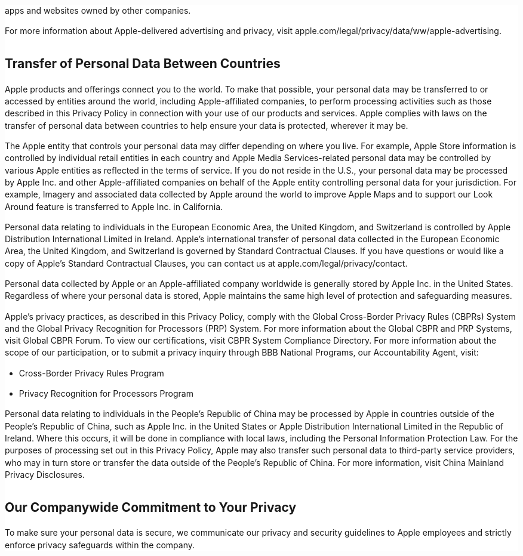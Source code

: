apps and websites owned by other companies.

For more information about Apple-delivered advertising and privacy, visit
apple.com/legal/privacy/data/ww/apple-advertising.

## Transfer of Personal Data Between Countries

Apple products and offerings connect you to the world. To make that possible, your personal data may be transferred to or accessed by entities around the world, including Apple-affiliated companies, to perform processing activities such as those described in this Privacy Policy in connection with your use of our products and services. Apple complies with laws on the transfer of personal data between countries to help ensure your data is protected, wherever it may be.

The Apple entity that controls your personal data may differ depending on where you live. For example, Apple Store information is controlled by individual retail entities in each country and Apple Media Services-related personal data may be controlled by various Apple entities as reflected in the terms of service. If you do not reside in the U.S., your personal data may be processed by Apple Inc. and other Apple-affiliated companies on behalf of the Apple entity controlling personal data for your jurisdiction. For example, Imagery and associated data collected by Apple around the world to improve Apple Maps and to support our Look Around feature is transferred to Apple Inc. in California.

Personal data relating to individuals in the European Economic Area, the United Kingdom, and Switzerland is controlled by Apple Distribution International Limited in Ireland. Apple’s international transfer of personal data collected in the European Economic Area, the United Kingdom, and Switzerland is governed by Standard Contractual Clauses. If you have questions or would like a copy of Apple’s Standard Contractual Clauses, you can contact us at apple.com/legal/privacy/contact.

Personal data collected by Apple or an Apple-affiliated company worldwide is generally stored by Apple Inc. in the United States. Regardless of where your personal data is stored, Apple maintains the same high level of protection and safeguarding measures.

Apple’s privacy practices, as described in this Privacy Policy, comply with the Global Cross-Border Privacy Rules (CBPRs) System and the Global Privacy Recognition for Processors (PRP) System. For more information about the Global CBPR and PRP Systems, visit Global CBPR Forum. To view our certifications, visit CBPR System Compliance Directory. For more information about the scope of our participation, or to submit a privacy inquiry through BBB National Programs, our Accountability Agent, visit:

- Cross-Border Privacy Rules Program

- Privacy Recognition for Processors Program

Personal data relating to individuals in the People’s Republic of China may be processed by Apple in countries outside of the People’s Republic of China, such as Apple Inc. in the United States or Apple Distribution International Limited in the Republic of Ireland. Where this occurs, it will be done in compliance with local laws, including the Personal Information Protection Law. For the purposes of processing set out in this Privacy Policy, Apple may also transfer such personal data to third-party service providers, who may in turn store or transfer the data outside of the People’s Republic of China. For more information, visit China Mainland Privacy Disclosures.

## Our Companywide Commitment to Your Privacy

To make sure your personal data is secure, we communicate our privacy and security guidelines to Apple employees and strictly enforce privacy safeguards within the company.
